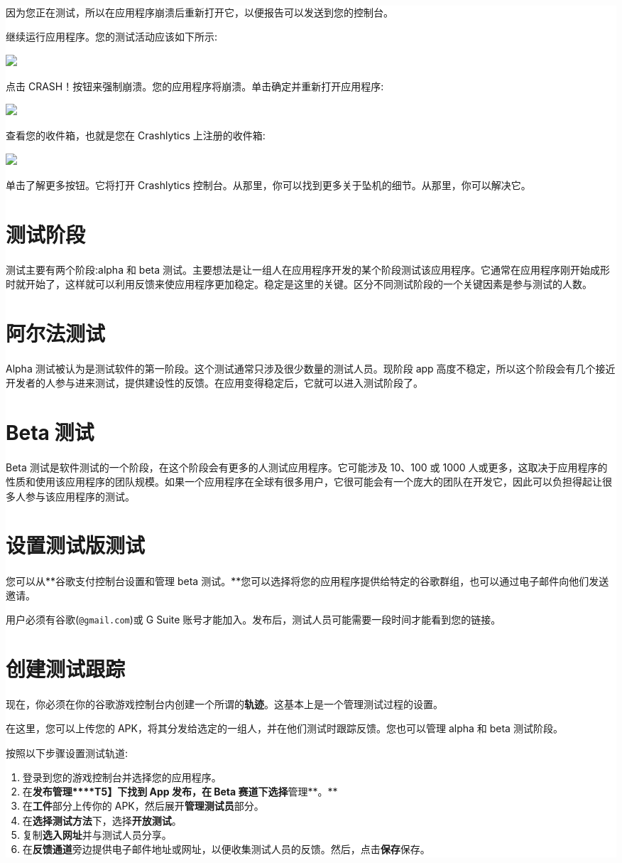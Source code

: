 因为您正在测试，所以在应用程序崩溃后重新打开它，以便报告可以发送到您的控制台。

继续运行应用程序。您的测试活动应该如下所示:

![](assets/4e9636e6-0f3f-430c-b472-c232cdbbdb8b.png)

点击 CRASH！按钮来强制崩溃。您的应用程序将崩溃。单击确定并重新打开应用程序:

![](assets/9ec06018-156b-4433-9d6a-b51f642381d5.png)

查看您的收件箱，也就是您在 Crashlytics 上注册的收件箱:

![](assets/c07f5283-dfce-4fc5-8af9-7f00b6bbe270.png)

单击了解更多按钮。它将打开 Crashlytics 控制台。从那里，你可以找到更多关于坠机的细节。从那里，你可以解决它。

# 测试阶段

测试主要有两个阶段:alpha 和 beta 测试。主要想法是让一组人在应用程序开发的某个阶段测试该应用程序。它通常在应用程序刚开始成形时就开始了，这样就可以利用反馈来使应用程序更加稳定。稳定是这里的关键。区分不同测试阶段的一个关键因素是参与测试的人数。

# 阿尔法测试

Alpha 测试被认为是测试软件的第一阶段。这个测试通常只涉及很少数量的测试人员。现阶段 app 高度不稳定，所以这个阶段会有几个接近开发者的人参与进来测试，提供建设性的反馈。在应用变得稳定后，它就可以进入测试阶段了。

# Beta 测试

Beta 测试是软件测试的一个阶段，在这个阶段会有更多的人测试应用程序。它可能涉及 10、100 或 1000 人或更多，这取决于应用程序的性质和使用该应用程序的团队规模。如果一个应用程序在全球有很多用户，它很可能会有一个庞大的团队在开发它，因此可以负担得起让很多人参与该应用程序的测试。

# 设置测试版测试

您可以从**谷歌支付控制台设置和管理 beta 测试。**您可以选择将您的应用程序提供给特定的谷歌群组，也可以通过电子邮件向他们发送邀请。

用户必须有谷歌(`@gmail.com`)或 G Suite 账号才能加入。发布后，测试人员可能需要一段时间才能看到您的链接。

# 创建测试跟踪

现在，你必须在你的谷歌游戏控制台内创建一个所谓的**轨迹**。这基本上是一个管理测试过程的设置。

在这里，您可以上传您的 APK，将其分发给选定的一组人，并在他们测试时跟踪反馈。您也可以管理 alpha 和 beta 测试阶段。

按照以下步骤设置测试轨道:

1.  登录到您的游戏控制台并选择您的应用程序。
2.  在**发布管理****T5】下找到 **App 发布**，在 **Beta 赛道**下选择**管理**。**
3.  在**工件**部分上传你的 APK，然后展开**管理测试员**部分。
4.  在**选择测试方法**下，选择**开放测试**。
5.  复制**选入网址**并与测试人员分享。
6.  在**反馈通道**旁边提供电子邮件地址或网址，以便收集测试人员的反馈。然后，点击**保存**保存。
